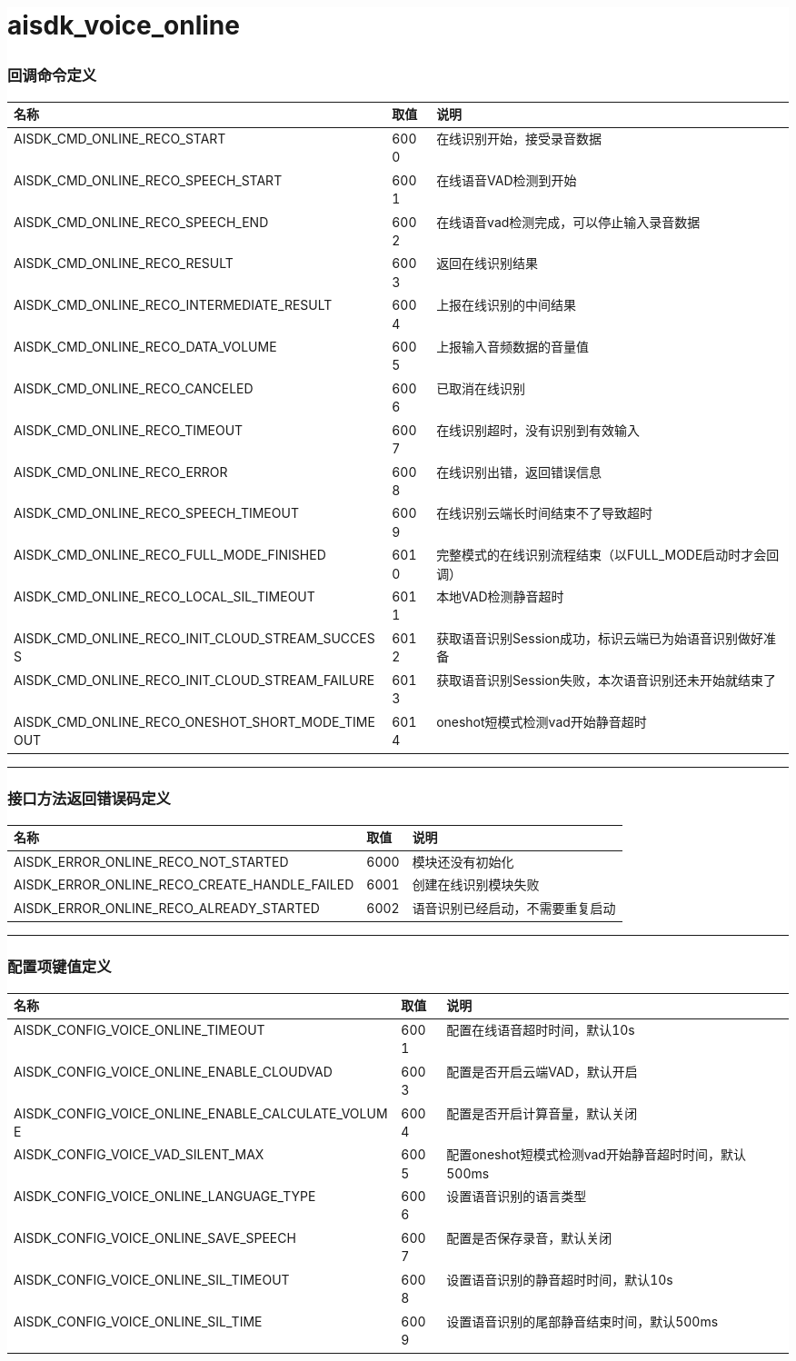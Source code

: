 # aisdk_voice_online

### 回调命令定义
| 名称     | 取值       | 说明                           |
|:---------|:-----------|:--------------------------------------|
|AISDK_CMD_ONLINE_RECO_START |6000 |在线识别开始，接受录音数据 |
|AISDK_CMD_ONLINE_RECO_SPEECH_START |6001 |在线语音VAD检测到开始 | 
|AISDK_CMD_ONLINE_RECO_SPEECH_END |6002 |在线语音vad检测完成，可以停止输入录音数据 |
|AISDK_CMD_ONLINE_RECO_RESULT |6003 |返回在线识别结果 |
|AISDK_CMD_ONLINE_RECO_INTERMEDIATE_RESULT |6004 |上报在线识别的中间结果 |
|AISDK_CMD_ONLINE_RECO_DATA_VOLUME |6005 |上报输入音频数据的音量值 |
|AISDK_CMD_ONLINE_RECO_CANCELED |6006 |已取消在线识别 |
|AISDK_CMD_ONLINE_RECO_TIMEOUT |6007 |在线识别超时，没有识别到有效输入 |
|AISDK_CMD_ONLINE_RECO_ERROR |6008 |在线识别出错，返回错误信息 |
|AISDK_CMD_ONLINE_RECO_SPEECH_TIMEOUT |6009 |在线识别云端长时间结束不了导致超时 |
|AISDK_CMD_ONLINE_RECO_FULL_MODE_FINISHED |6010 |完整模式的在线识别流程结束（以FULL_MODE启动时才会回调） |
|AISDK_CMD_ONLINE_RECO_LOCAL_SIL_TIMEOUT |6011 |本地VAD检测静音超时 |
|AISDK_CMD_ONLINE_RECO_INIT_CLOUD_STREAM_SUCCESS |6012 |获取语音识别Session成功，标识云端已为始语音识别做好准备 |
|AISDK_CMD_ONLINE_RECO_INIT_CLOUD_STREAM_FAILURE |6013 |获取语音识别Session失败，本次语音识别还未开始就结束了 |
|AISDK_CMD_ONLINE_RECO_ONESHOT_SHORT_MODE_TIMEOUT |6014 |oneshot短模式检测vad开始静音超时 |

----------

### 接口方法返回错误码定义
| 名称     | 取值       | 说明                           |
|:---------|:-----------|:--------------------------------------|
|AISDK_ERROR_ONLINE_RECO_NOT_STARTED |6000 |模块还没有初始化 |
|AISDK_ERROR_ONLINE_RECO_CREATE_HANDLE_FAILED |6001 |创建在线识别模块失败 |
|AISDK_ERROR_ONLINE_RECO_ALREADY_STARTED |6002 |语音识别已经启动，不需要重复启动 |

----------

### 配置项键值定义
| 名称     | 取值       | 说明                           |
|:---------|:-----------|:--------------------------------------|
|AISDK_CONFIG_VOICE_ONLINE_TIMEOUT |6001 |配置在线语音超时时间，默认10s |
|AISDK_CONFIG_VOICE_ONLINE_ENABLE_CLOUDVAD |6003 |配置是否开启云端VAD，默认开启 |
|AISDK_CONFIG_VOICE_ONLINE_ENABLE_CALCULATE_VOLUME |6004 |配置是否开启计算音量，默认关闭 |
|AISDK_CONFIG_VOICE_VAD_SILENT_MAX |6005 |配置oneshot短模式检测vad开始静音超时时间，默认500ms |
|AISDK_CONFIG_VOICE_ONLINE_LANGUAGE_TYPE |6006 |设置语音识别的语言类型 |
|AISDK_CONFIG_VOICE_ONLINE_SAVE_SPEECH |6007 |配置是否保存录音，默认关闭 |
|AISDK_CONFIG_VOICE_ONLINE_SIL_TIMEOUT |6008 |设置语音识别的静音超时时间，默认10s |
|AISDK_CONFIG_VOICE_ONLINE_SIL_TIME |6009 | 设置语音识别的尾部静音结束时间，默认500ms |